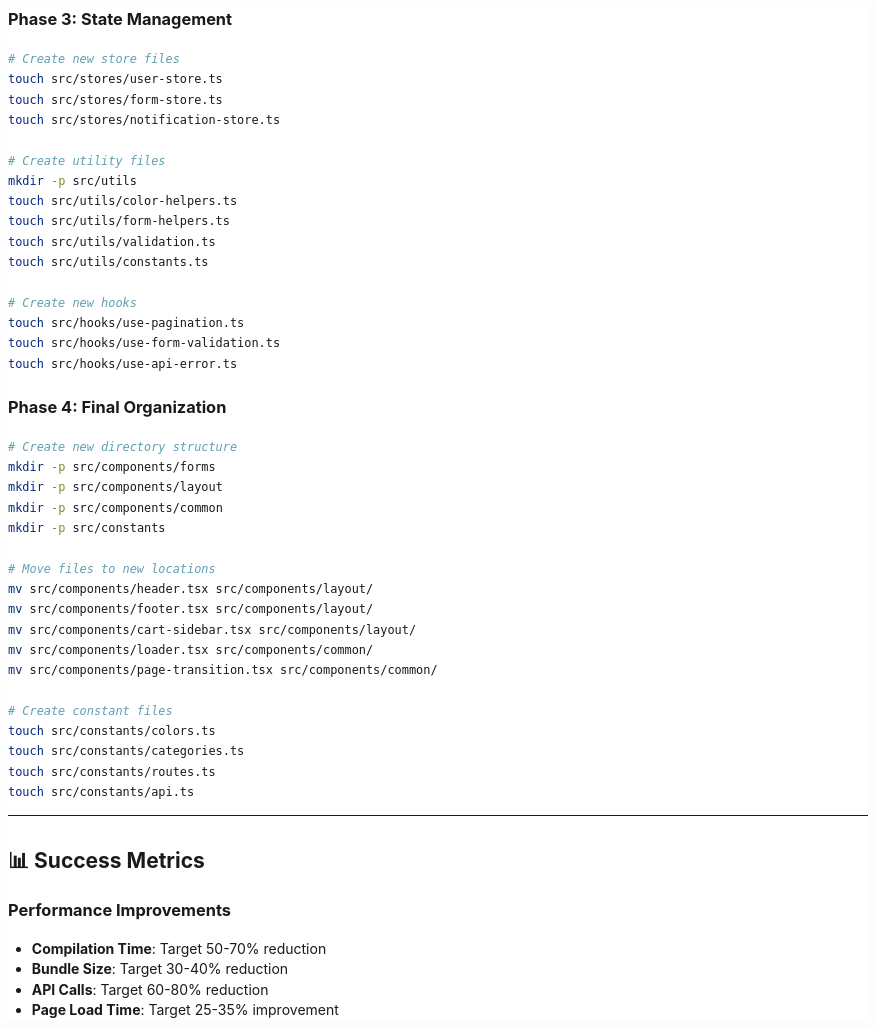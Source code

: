 ### Phase 3: State Management
```bash
# Create new store files
touch src/stores/user-store.ts
touch src/stores/form-store.ts
touch src/stores/notification-store.ts

# Create utility files
mkdir -p src/utils
touch src/utils/color-helpers.ts
touch src/utils/form-helpers.ts
touch src/utils/validation.ts
touch src/utils/constants.ts

# Create new hooks
touch src/hooks/use-pagination.ts
touch src/hooks/use-form-validation.ts
touch src/hooks/use-api-error.ts
```

### Phase 4: Final Organization
```bash
# Create new directory structure
mkdir -p src/components/forms
mkdir -p src/components/layout
mkdir -p src/components/common
mkdir -p src/constants

# Move files to new locations
mv src/components/header.tsx src/components/layout/
mv src/components/footer.tsx src/components/layout/
mv src/components/cart-sidebar.tsx src/components/layout/
mv src/components/loader.tsx src/components/common/
mv src/components/page-transition.tsx src/components/common/

# Create constant files
touch src/constants/colors.ts
touch src/constants/categories.ts
touch src/constants/routes.ts
touch src/constants/api.ts
```

---

## 📊 Success Metrics

### Performance Improvements
- **Compilation Time**: Target 50-70% reduction
- **Bundle Size**: Target 30-40% reduction
- **API Calls**: Target 60-80% reduction
- **Page Load Time**: Target 25-35% improvement
